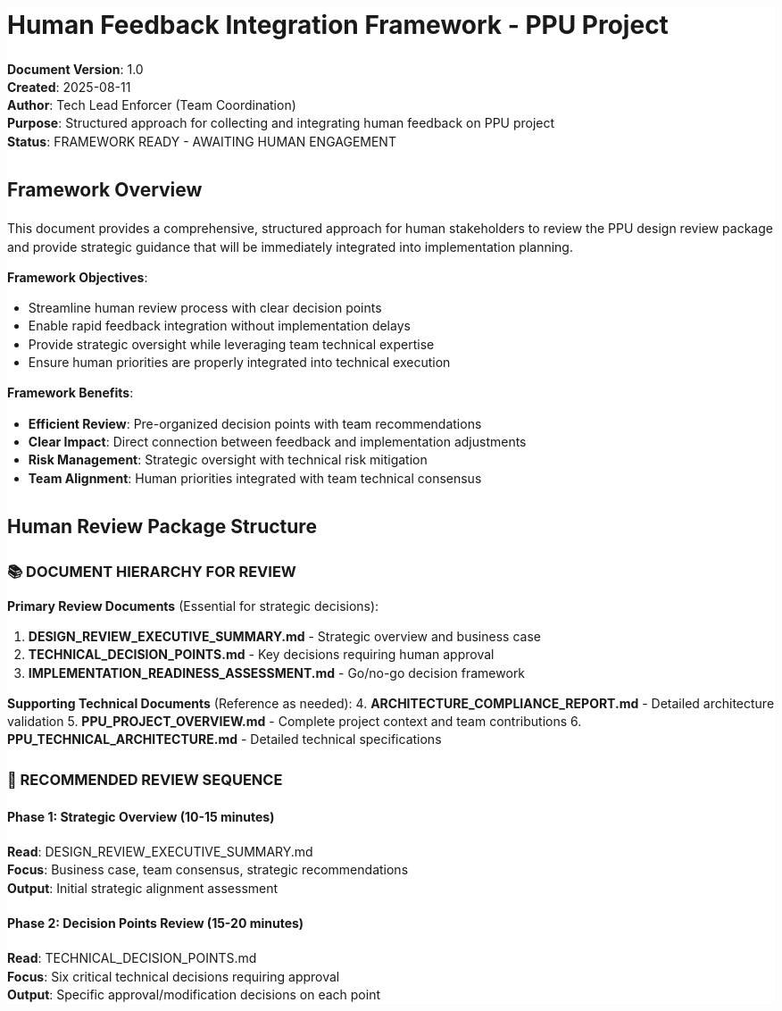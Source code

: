 # Human Feedback Integration Framework - PPU Project

**Document Version**: 1.0  
**Created**: 2025-08-11  
**Author**: Tech Lead Enforcer (Team Coordination)  
**Purpose**: Structured approach for collecting and integrating human feedback on PPU project  
**Status**: FRAMEWORK READY - AWAITING HUMAN ENGAGEMENT  

## Framework Overview

This document provides a comprehensive, structured approach for human stakeholders to review the PPU design review package and provide strategic guidance that will be immediately integrated into implementation planning.

**Framework Objectives**:
- Streamline human review process with clear decision points
- Enable rapid feedback integration without implementation delays
- Provide strategic oversight while leveraging team technical expertise
- Ensure human priorities are properly integrated into technical execution

**Framework Benefits**:
- **Efficient Review**: Pre-organized decision points with team recommendations
- **Clear Impact**: Direct connection between feedback and implementation adjustments
- **Risk Management**: Strategic oversight with technical risk mitigation
- **Team Alignment**: Human priorities integrated with team technical consensus

## Human Review Package Structure

### 📚 DOCUMENT HIERARCHY FOR REVIEW

**Primary Review Documents** (Essential for strategic decisions):
1. **DESIGN_REVIEW_EXECUTIVE_SUMMARY.md** - Strategic overview and business case
2. **TECHNICAL_DECISION_POINTS.md** - Key decisions requiring human approval  
3. **IMPLEMENTATION_READINESS_ASSESSMENT.md** - Go/no-go decision framework

**Supporting Technical Documents** (Reference as needed):
4. **ARCHITECTURE_COMPLIANCE_REPORT.md** - Detailed architecture validation
5. **PPU_PROJECT_OVERVIEW.md** - Complete project context and team contributions
6. **PPU_TECHNICAL_ARCHITECTURE.md** - Detailed technical specifications

### 🎯 RECOMMENDED REVIEW SEQUENCE

#### Phase 1: Strategic Overview (10-15 minutes)
**Read**: DESIGN_REVIEW_EXECUTIVE_SUMMARY.md  
**Focus**: Business case, team consensus, strategic recommendations  
**Output**: Initial strategic alignment assessment

#### Phase 2: Decision Points Review (15-20 minutes)  
**Read**: TECHNICAL_DECISION_POINTS.md  
**Focus**: Six critical technical decisions requiring approval  
**Output**: Specific approval/modification decisions on each point
